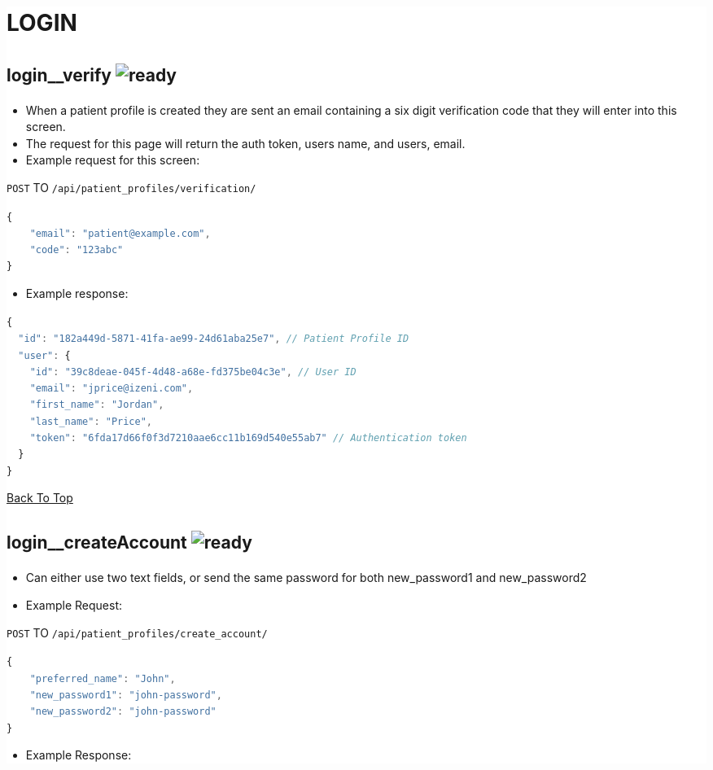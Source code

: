 
# LOGIN

## login__verify ![ready](https://i.imgur.com/Wpcnwbh.png)

  - When a patient profile is created they are sent an email containing a six digit verification code that they will enter into this screen.
  - The request for this page will return the auth token, users name, and users, email.
  - Example request for this screen:

`POST` TO `/api/patient_profiles/verification/`
``` javascript
{
    "email": "patient@example.com",
    "code": "123abc"
}
```
  - Example response:

``` javascript
{
  "id": "182a449d-5871-41fa-ae99-24d61aba25e7", // Patient Profile ID
  "user": {
    "id": "39c8deae-045f-4d48-a68e-fd375be04c3e", // User ID
    "email": "jprice@izeni.com",
    "first_name": "Jordan",
    "last_name": "Price",
    "token": "6fda17d66f0f3d7210aae6cc11b169d540e55ab7" // Authentication token
  }
}
```

[Back To Top](https://dev.izeni.net/care-adopt/care-adopt-backend/wikis/(WIP)-Mobile-Backend-Spec#document-navigation)

## login__createAccount ![ready](https://i.imgur.com/Wpcnwbh.png)
  - Can either use two text fields, or send the same password for both new_password1 and new_password2

  - Example Request:

`POST` TO `/api/patient_profiles/create_account/`
``` javascript
{
    "preferred_name": "John",
    "new_password1": "john-password",
    "new_password2": "john-password"
}
```

  - Example Response:
